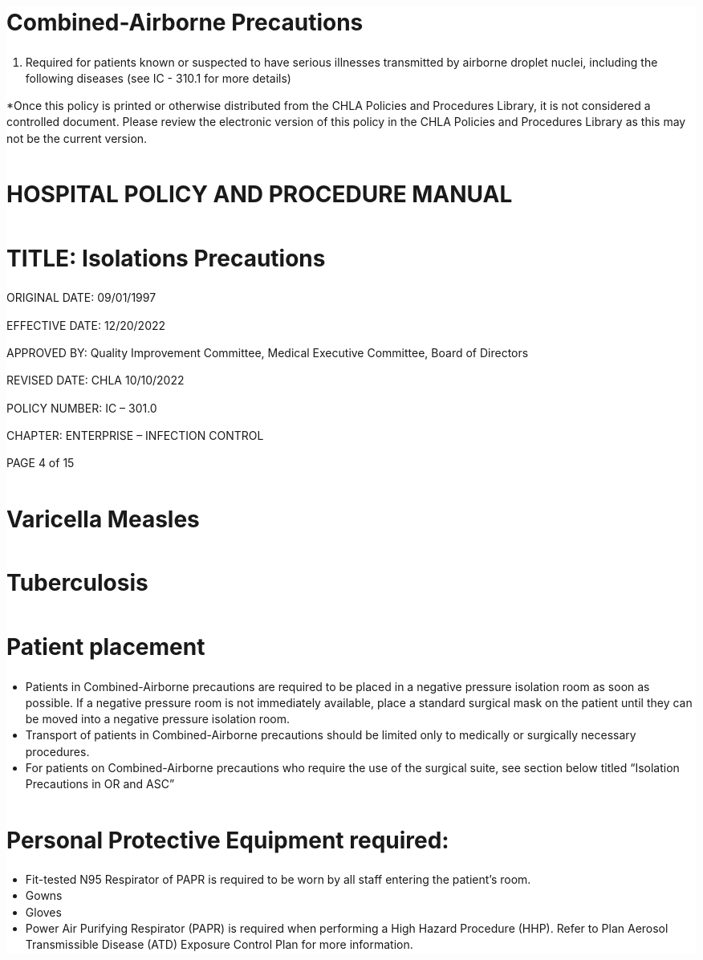 # Combined-Airborne Precautions

1. Required for patients known or suspected to have serious illnesses transmitted by airborne droplet nuclei, including the following diseases (see IC - 310.1 for more details)

*Once this policy is printed or otherwise distributed from the CHLA Policies and Procedures Library, it is not considered a controlled document. Please review the electronic version of this policy in the CHLA Policies and Procedures Library as this may not be the current version.
# HOSPITAL POLICY AND PROCEDURE MANUAL

# TITLE: Isolations Precautions

ORIGINAL DATE: 09/01/1997

EFFECTIVE DATE: 12/20/2022

APPROVED BY: Quality Improvement Committee, Medical Executive Committee, Board of Directors

REVISED DATE: CHLA 10/10/2022

POLICY NUMBER: IC – 301.0

CHAPTER: ENTERPRISE – INFECTION CONTROL

PAGE 4 of 15

# Varicella Measles

# Tuberculosis

# Patient placement

- Patients in Combined-Airborne precautions are required to be placed in a negative pressure isolation room as soon as possible. If a negative pressure room is not immediately available, place a standard surgical mask on the patient until they can be moved into a negative pressure isolation room.
- Transport of patients in Combined-Airborne precautions should be limited only to medically or surgically necessary procedures.
- For patients on Combined-Airborne precautions who require the use of the surgical suite, see section below titled “Isolation Precautions in OR and ASC”

# Personal Protective Equipment required:

- Fit-tested N95 Respirator of PAPR is required to be worn by all staff entering the patient’s room.
- Gowns
- Gloves
- Power Air Purifying Respirator (PAPR) is required when performing a High Hazard Procedure (HHP). Refer to Plan Aerosol Transmissible Disease (ATD) Exposure Control Plan for more information.
